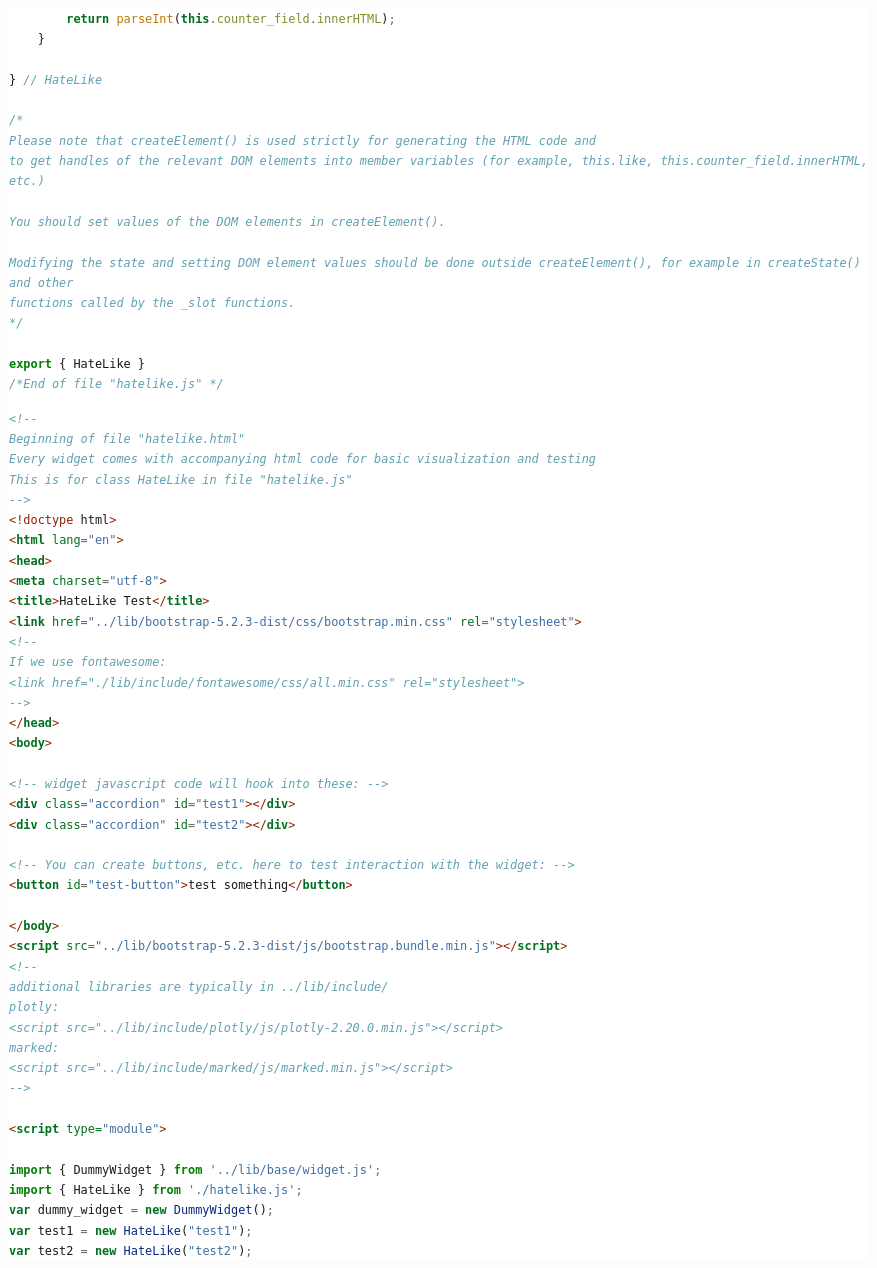 ```javascript
        return parseInt(this.counter_field.innerHTML);
    }

} // HateLike

/*
Please note that createElement() is used strictly for generating the HTML code and 
to get handles of the relevant DOM elements into member variables (for example, this.like, this.counter_field.innerHTML, etc.)

You should set values of the DOM elements in createElement().

Modifying the state and setting DOM element values should be done outside createElement(), for example in createState() and other
functions called by the _slot functions.
*/

export { HateLike }
/*End of file "hatelike.js" */
```

```html
<!--
Beginning of file "hatelike.html"
Every widget comes with accompanying html code for basic visualization and testing
This is for class HateLike in file "hatelike.js"
-->
<!doctype html>
<html lang="en">
<head>
<meta charset="utf-8">
<title>HateLike Test</title>
<link href="../lib/bootstrap-5.2.3-dist/css/bootstrap.min.css" rel="stylesheet">
<!--
If we use fontawesome:
<link href="./lib/include/fontawesome/css/all.min.css" rel="stylesheet">
-->
</head>
<body>

<!-- widget javascript code will hook into these: -->
<div class="accordion" id="test1"></div>
<div class="accordion" id="test2"></div>

<!-- You can create buttons, etc. here to test interaction with the widget: -->
<button id="test-button">test something</button>

</body>
<script src="../lib/bootstrap-5.2.3-dist/js/bootstrap.bundle.min.js"></script>
<!-- 
additional libraries are typically in ../lib/include/
plotly:
<script src="../lib/include/plotly/js/plotly-2.20.0.min.js"></script> 
marked:
<script src="../lib/include/marked/js/marked.min.js"></script>
-->

<script type="module">

import { DummyWidget } from '../lib/base/widget.js';
import { HateLike } from './hatelike.js';
var dummy_widget = new DummyWidget();
var test1 = new HateLike("test1");
var test2 = new HateLike("test2");
```